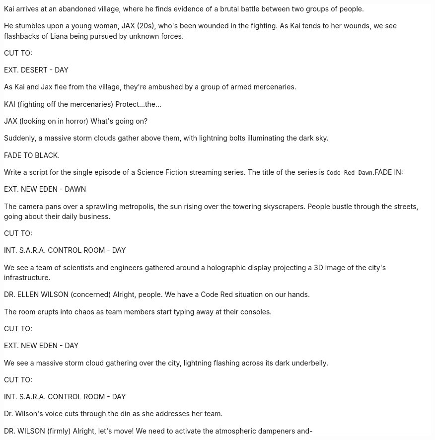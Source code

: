 Kai arrives at an abandoned village, where he finds evidence of a brutal battle between two groups of people.

He stumbles upon a young woman, JAX (20s), who's been wounded in the fighting. As Kai tends to her wounds, we see flashbacks of Liana being pursued by unknown forces.

CUT TO:

EXT. DESERT - DAY

As Kai and Jax flee from the village, they're ambushed by a group of armed mercenaries.

KAI
(fighting off the mercenaries)
Protect...the...

JAX
(looking on in horror)
What's going on?

Suddenly, a massive storm clouds gather above them, with lightning bolts illuminating the dark sky.

FADE TO BLACK.<end>

Write a script for the single episode of a Science Fiction streaming series. The title of the series is `Code Red Dawn`.<start>FADE IN:

EXT. NEW EDEN - DAWN

The camera pans over a sprawling metropolis, the sun rising over the towering skyscrapers. People bustle through the streets, going about their daily business.

CUT TO:

INT. S.A.R.A. CONTROL ROOM - DAY

We see a team of scientists and engineers gathered around a holographic display projecting a 3D image of the city's infrastructure.

DR. ELLEN WILSON
(concerned)
Alright, people. We have a Code Red situation on our hands.

The room erupts into chaos as team members start typing away at their consoles.

CUT TO:

EXT. NEW EDEN - DAY

We see a massive storm cloud gathering over the city, lightning flashing across its dark underbelly.

CUT TO:

INT. S.A.R.A. CONTROL ROOM - DAY

Dr. Wilson's voice cuts through the din as she addresses her team.

DR. WILSON
(firmly)
Alright, let's move! We need to activate the atmospheric dampeners and-
